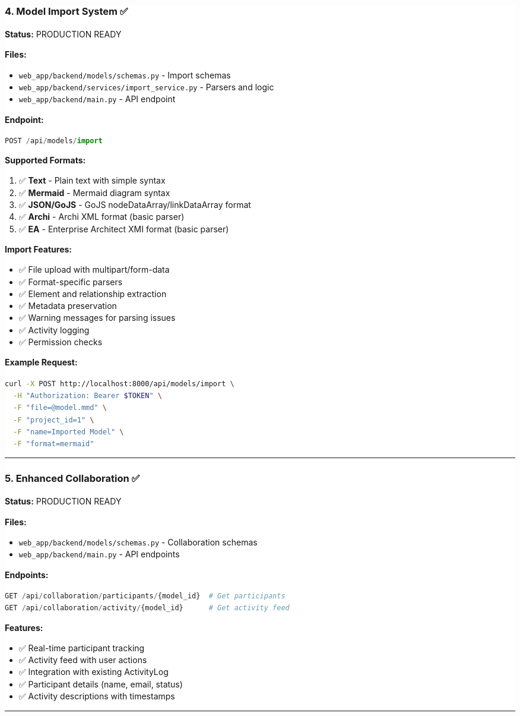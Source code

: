 
### 4. **Model Import System** ✅
**Status:** PRODUCTION READY

**Files:**
- `web_app/backend/models/schemas.py` - Import schemas
- `web_app/backend/services/import_service.py` - Parsers and logic
- `web_app/backend/main.py` - API endpoint

**Endpoint:**
```python
POST /api/models/import
```

**Supported Formats:**
1. ✅ **Text** - Plain text with simple syntax
2. ✅ **Mermaid** - Mermaid diagram syntax
3. ✅ **JSON/GoJS** - GoJS nodeDataArray/linkDataArray format
4. ✅ **Archi** - Archi XML format (basic parser)
5. ✅ **EA** - Enterprise Architect XMI format (basic parser)

**Import Features:**
- ✅ File upload with multipart/form-data
- ✅ Format-specific parsers
- ✅ Element and relationship extraction
- ✅ Metadata preservation
- ✅ Warning messages for parsing issues
- ✅ Activity logging
- ✅ Permission checks

**Example Request:**
```bash
curl -X POST http://localhost:8000/api/models/import \
  -H "Authorization: Bearer $TOKEN" \
  -F "file=@model.mmd" \
  -F "project_id=1" \
  -F "name=Imported Model" \
  -F "format=mermaid"
```

---

### 5. **Enhanced Collaboration** ✅
**Status:** PRODUCTION READY

**Files:**
- `web_app/backend/models/schemas.py` - Collaboration schemas
- `web_app/backend/main.py` - API endpoints

**Endpoints:**
```python
GET /api/collaboration/participants/{model_id}  # Get participants
GET /api/collaboration/activity/{model_id}      # Get activity feed
```

**Features:**
- ✅ Real-time participant tracking
- ✅ Activity feed with user actions
- ✅ Integration with existing ActivityLog
- ✅ Participant details (name, email, status)
- ✅ Activity descriptions with timestamps

---